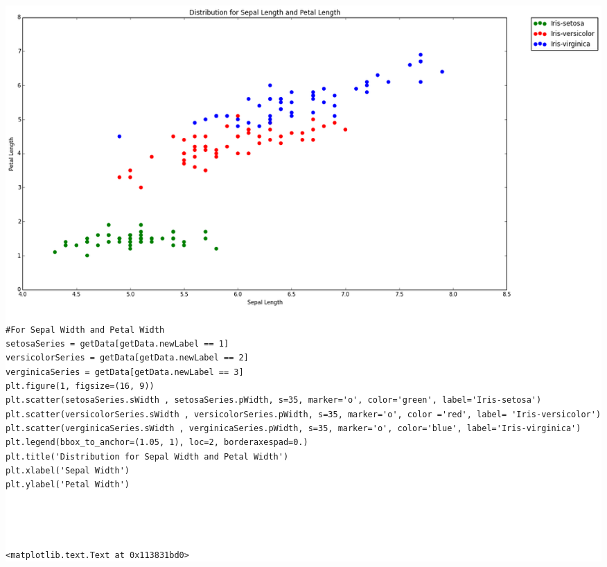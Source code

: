 ![png](PolynomialLogisticRegPerceptron_files/PolynomialLogisticRegPerceptron_25_1.png)



    #For Sepal Width and Petal Width
    setosaSeries = getData[getData.newLabel == 1]
    versicolorSeries = getData[getData.newLabel == 2]
    verginicaSeries = getData[getData.newLabel == 3]
    plt.figure(1, figsize=(16, 9))
    plt.scatter(setosaSeries.sWidth , setosaSeries.pWidth, s=35, marker='o', color='green', label='Iris-setosa')
    plt.scatter(versicolorSeries.sWidth , versicolorSeries.pWidth, s=35, marker='o', color ='red', label= 'Iris-versicolor')
    plt.scatter(verginicaSeries.sWidth , verginicaSeries.pWidth, s=35, marker='o', color='blue', label='Iris-virginica')
    plt.legend(bbox_to_anchor=(1.05, 1), loc=2, borderaxespad=0.)
    plt.title('Distribution for Sepal Width and Petal Width')
    plt.xlabel('Sepal Width')
    plt.ylabel('Petal Width')




    <matplotlib.text.Text at 0x113831bd0>



